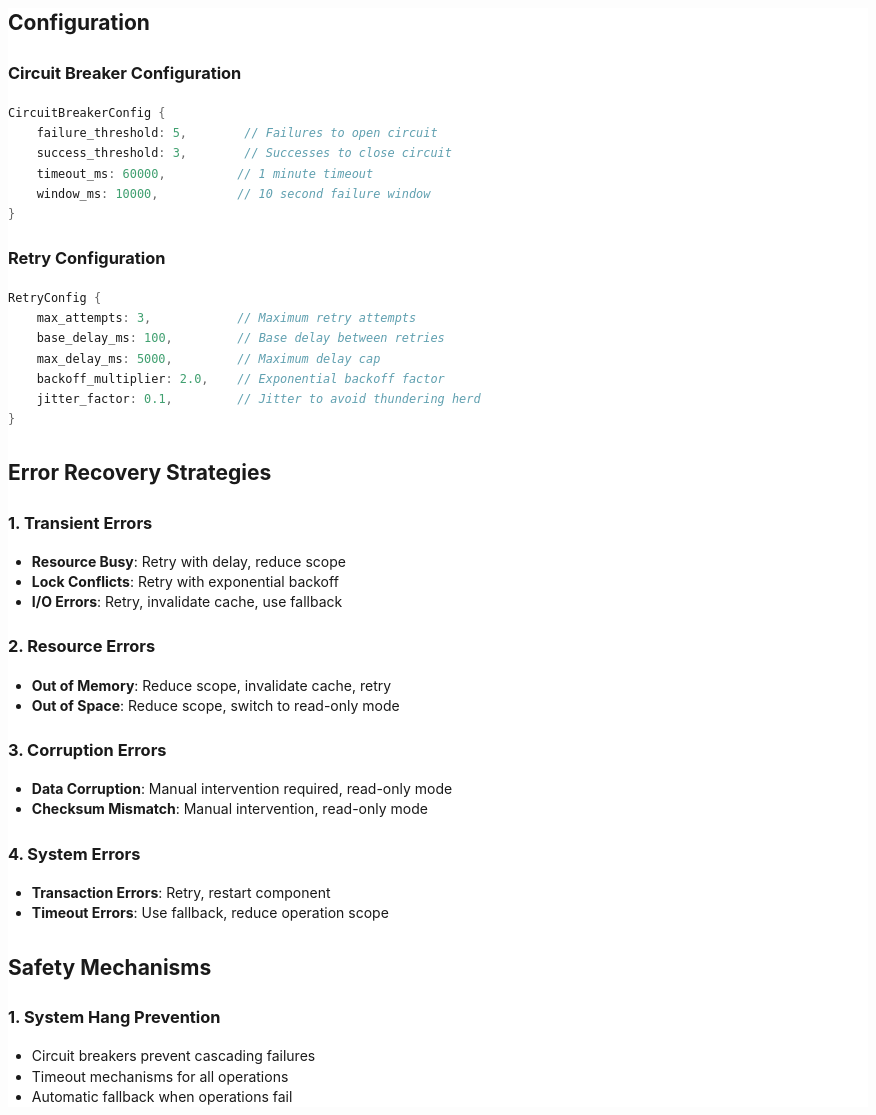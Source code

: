 ## Configuration

### Circuit Breaker Configuration
```rust
CircuitBreakerConfig {
    failure_threshold: 5,        // Failures to open circuit
    success_threshold: 3,        // Successes to close circuit
    timeout_ms: 60000,          // 1 minute timeout
    window_ms: 10000,           // 10 second failure window
}
```

### Retry Configuration
```rust
RetryConfig {
    max_attempts: 3,            // Maximum retry attempts
    base_delay_ms: 100,         // Base delay between retries
    max_delay_ms: 5000,         // Maximum delay cap
    backoff_multiplier: 2.0,    // Exponential backoff factor
    jitter_factor: 0.1,         // Jitter to avoid thundering herd
}
```

## Error Recovery Strategies

### 1. Transient Errors
- **Resource Busy**: Retry with delay, reduce scope
- **Lock Conflicts**: Retry with exponential backoff
- **I/O Errors**: Retry, invalidate cache, use fallback

### 2. Resource Errors
- **Out of Memory**: Reduce scope, invalidate cache, retry
- **Out of Space**: Reduce scope, switch to read-only mode

### 3. Corruption Errors
- **Data Corruption**: Manual intervention required, read-only mode
- **Checksum Mismatch**: Manual intervention, read-only mode

### 4. System Errors
- **Transaction Errors**: Retry, restart component
- **Timeout Errors**: Use fallback, reduce operation scope

## Safety Mechanisms

### 1. System Hang Prevention
- Circuit breakers prevent cascading failures
- Timeout mechanisms for all operations
- Automatic fallback when operations fail
